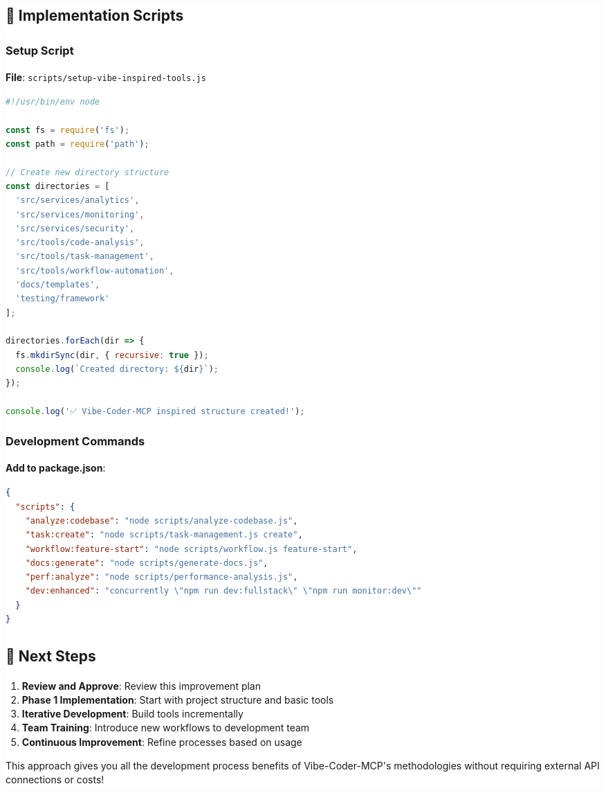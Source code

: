 ## 🔧 Implementation Scripts

### Setup Script
**File**: `scripts/setup-vibe-inspired-tools.js`

```javascript
#!/usr/bin/env node

const fs = require('fs');
const path = require('path');

// Create new directory structure
const directories = [
  'src/services/analytics',
  'src/services/monitoring', 
  'src/services/security',
  'src/tools/code-analysis',
  'src/tools/task-management',
  'src/tools/workflow-automation',
  'docs/templates',
  'testing/framework'
];

directories.forEach(dir => {
  fs.mkdirSync(dir, { recursive: true });
  console.log(`Created directory: ${dir}`);
});

console.log('✅ Vibe-Coder-MCP inspired structure created!');
```

### Development Commands
**Add to package.json**:

```json
{
  "scripts": {
    "analyze:codebase": "node scripts/analyze-codebase.js",
    "task:create": "node scripts/task-management.js create",
    "workflow:feature-start": "node scripts/workflow.js feature-start",
    "docs:generate": "node scripts/generate-docs.js",
    "perf:analyze": "node scripts/performance-analysis.js",
    "dev:enhanced": "concurrently \"npm run dev:fullstack\" \"npm run monitor:dev\""
  }
}
```

## 📝 Next Steps

1. **Review and Approve**: Review this improvement plan
2. **Phase 1 Implementation**: Start with project structure and basic tools
3. **Iterative Development**: Build tools incrementally
4. **Team Training**: Introduce new workflows to development team
5. **Continuous Improvement**: Refine processes based on usage

This approach gives you all the development process benefits of Vibe-Coder-MCP's methodologies without requiring external API connections or costs!
